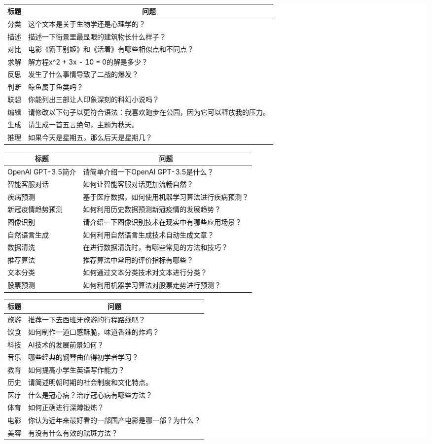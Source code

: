 | 标题         | 问题                                                         |
| ------------ | ------------------------------------------------------------ |
| 分类         | 这个文本是关于生物学还是心理学的？                             |
| 描述         | 描述一下街景里最显眼的建筑物长什么样子？                       |
| 对比         | 电影《霸王别姬》和《活着》有哪些相似点和不同点？               |
| 求解         | 解方程x^2 + 3x - 10 = 0的解是多少？                           |
| 反思         | 发生了什么事情导致了二战的爆发？                               |
| 判断         | 鲸鱼属于鱼类吗？                                               |
| 联想         | 你能列出三部让人印象深刻的科幻小说吗？                         |
| 编辑         | 请修改以下句子以更符合语法：我喜欢跑步在公园，因为它可以释放我的压力。 |
| 生成         | 请生成一首五言绝句，主题为秋天。                              |
| 推理         | 如果今天是星期五，那么后天是星期几？                           |

| 标题 | 问题 |
| --- | --- |
| OpenAI GPT-3.5简介 | 请简单介绍一下OpenAI GPT-3.5是什么？ |
| 智能客服对话 | 如何让智能客服对话更加流畅自然？ |
| 疾病预测 | 基于医疗数据，如何使用机器学习算法进行疾病预测？ |
| 新冠疫情趋势预测 | 如何利用历史数据预测新冠疫情的发展趋势？ |
| 图像识别 | 请介绍一下图像识别技术在现实中有哪些应用场景？ |
| 自然语言生成 | 如何利用自然语言生成技术自动生成文章？ |
| 数据清洗 | 在进行数据清洗时，有哪些常见的方法和技巧？ |
| 推荐算法 | 推荐算法中常用的评价指标有哪些？ |
| 文本分类 | 如何通过文本分类技术对文本进行分类？ |
| 股票预测 | 如何利用机器学习算法对股票走势进行预测？ |

|标题|问题|
|----|----|
|旅游|推荐一下去西班牙旅游的行程路线吧？|
|饮食|如何制作一道口感酥脆，味道香辣的炸鸡？|
|科技|AI技术的发展前景如何？|
|音乐|哪些经典的钢琴曲值得初学者学习？|
|教育|如何提高小学生英语写作能力？|
|历史|请简述明朝时期的社会制度和文化特点。|
|医疗|什么是冠心病？治疗冠心病有哪些方法？|
|体育|如何正确进行深蹲锻炼？|
|电影|你认为近年来最好看的一部国产电影是哪一部？为什么？|
|美容|有没有什么有效的祛斑方法？|
